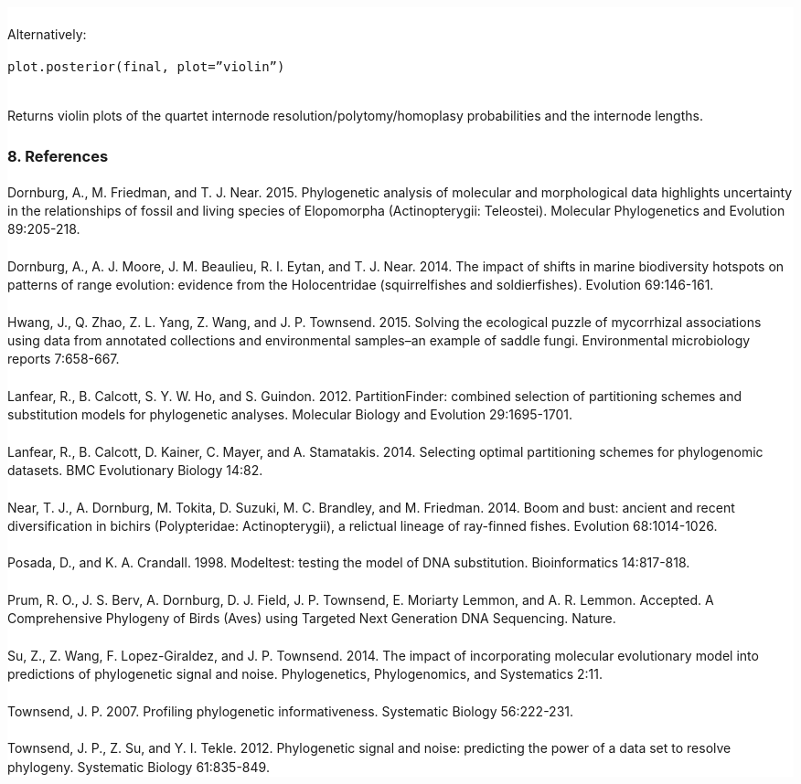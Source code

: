 <br>
Alternatively:
<pre>plot.posterior(final, plot=”violin”)</pre>
<img class="b30" src="http://carolinafishes.github.io/images/informR_15.png" alt="">
<br>Returns violin plots of the quartet internode resolution/polytomy/homoplasy probabilities and the internode lengths.
<br>
<h3> 8. References </h3>
Dornburg, A., M. Friedman, and T. J. Near. 2015. Phylogenetic analysis of molecular and morphological data highlights uncertainty in the relationships of fossil and living species of Elopomorpha (Actinopterygii: Teleostei). Molecular Phylogenetics and Evolution 89:205-218.
<br>
<br>
Dornburg, A., A. J. Moore, J. M. Beaulieu, R. I. Eytan, and T. J. Near. 2014. The impact of shifts in marine biodiversity hotspots on patterns of range evolution: evidence from the Holocentridae (squirrelfishes and soldierfishes). Evolution 69:146-161.
<br>
<br>
Hwang, J., Q. Zhao, Z. L. Yang, Z. Wang, and J. P. Townsend. 2015. Solving the ecological puzzle of mycorrhizal associations using data from annotated collections and environmental samples–an example of saddle fungi. Environmental microbiology reports 7:658-667.
<br>
<br>
Lanfear, R., B. Calcott, S. Y. W. Ho, and S. Guindon. 2012. PartitionFinder: combined selection of partitioning schemes and substitution models for phylogenetic analyses. Molecular Biology and Evolution 29:1695-1701.
<br>
<br>
Lanfear, R., B. Calcott, D. Kainer, C. Mayer, and A. Stamatakis. 2014. Selecting optimal partitioning schemes for phylogenomic datasets. BMC Evolutionary Biology 14:82.
<br>
<br>
Near, T. J., A. Dornburg, M. Tokita, D. Suzuki, M. C. Brandley, and M. Friedman. 2014. Boom and bust: ancient and recent diversification in bichirs (Polypteridae: Actinopterygii), a relictual lineage of ray-finned fishes. Evolution 68:1014-1026.
<br>
<br>
Posada, D., and K. A. Crandall. 1998. Modeltest: testing the model of DNA substitution. Bioinformatics 14:817-818.
<br>
<br>
Prum, R. O., J. S. Berv, A. Dornburg, D. J. Field, J. P. Townsend, E. Moriarty Lemmon, and A. R. Lemmon. Accepted. A Comprehensive Phylogeny of Birds (Aves) using Targeted Next Generation DNA Sequencing. Nature.
<br>
<br>
Su, Z., Z. Wang, F. Lopez-Giraldez, and J. P. Townsend. 2014. The impact of incorporating molecular evolutionary model into predictions of phylogenetic signal and noise. Phylogenetics, Phylogenomics, and Systematics 2:11.
<br>
<br>
Townsend, J. P. 2007. Profiling phylogenetic informativeness. Systematic Biology 56:222-231. 
<br>
<br>
Townsend, J. P., Z. Su, and Y. I. Tekle. 2012. Phylogenetic signal and noise: predicting the
power of a data set to resolve phylogeny. Systematic Biology 61:835-849.
